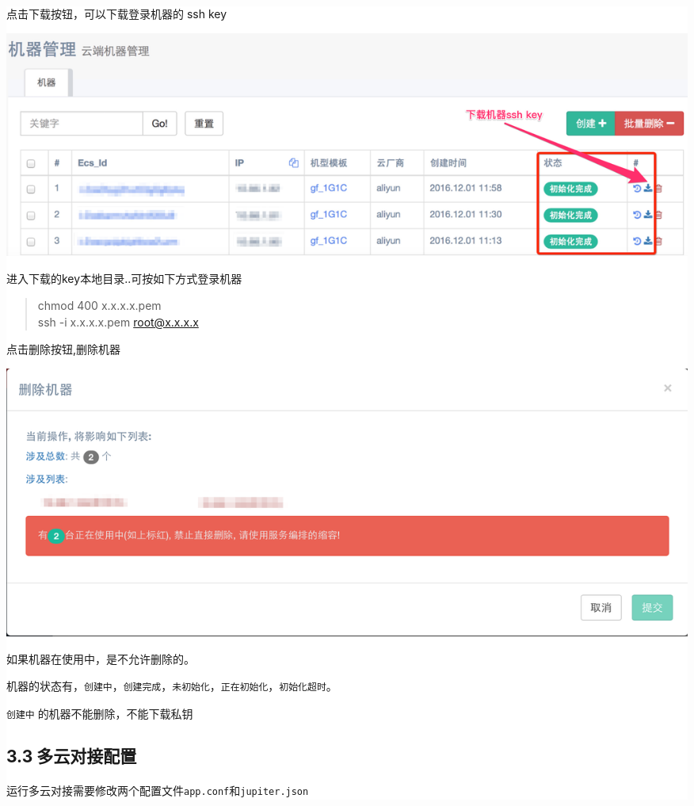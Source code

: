 点击下载按钮，可以下载登录机器的 ssh key

![](media/instance6.png)

进入下载的key本地目录..可按如下方式登录机器
> chmod 400 x.x.x.x.pem  
> ssh -i x.x.x.x.pem root@x.x.x.x  



点击删除按钮,删除机器

![](media/instance8.png)

如果机器在使用中，是不允许删除的。

机器的状态有，`创建中`，`创建完成`，`未初始化`，`正在初始化`，`初始化超时`。

`创建中` 的机器不能删除，不能下载私钥

## 3.3 多云对接配置

运行多云对接需要修改两个配置文件`app.conf`和`jupiter.json`
